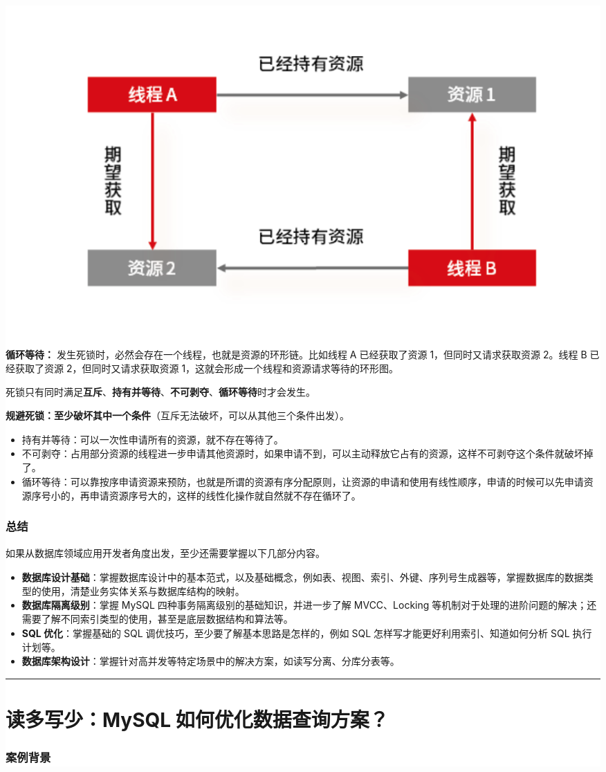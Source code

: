 ![image-20210829124838084](%E6%95%B0%E6%8D%AE%E5%BA%93%E5%8E%9F%E7%90%86%E4%B8%8E%E8%AE%BE%E8%AE%A1/image-20210829124838084.png)

**循环等待：** 发生死锁时，必然会存在一个线程，也就是资源的环形链。比如线程 A 已经获取了资源 1，但同时又请求获取资源 2。线程 B 已经获取了资源 2，但同时又请求获取资源 1，这就会形成一个线程和资源请求等待的环形图。

死锁只有同时满足**互斥**、**持有并等待**、**不可剥夺**、**循环等待**时才会发生。

**规避死锁：至少破坏其中一个条件**（互斥无法破坏，可以从其他三个条件出发）。

- 持有并等待：可以一次性申请所有的资源，就不存在等待了。
- 不可剥夺：占用部分资源的线程进一步申请其他资源时，如果申请不到，可以主动释放它占有的资源，这样不可剥夺这个条件就破坏掉了。
- 循环等待：可以靠按序申请资源来预防，也就是所谓的资源有序分配原则，让资源的申请和使用有线性顺序，申请的时候可以先申请资源序号小的，再申请资源序号大的，这样的线性化操作就自然就不存在循环了。

### 总结

如果从数据库领域应用开发者角度出发，至少还需要掌握以下几部分内容。

- **数据库设计基础**：掌握数据库设计中的基本范式，以及基础概念，例如表、视图、索引、外键、序列号生成器等，掌握数据库的数据类型的使用，清楚业务实体关系与数据库结构的映射。
- **数据库隔离级别**：掌握 MySQL 四种事务隔离级别的基础知识，并进一步了解 MVCC、Locking 等机制对于处理的进阶问题的解决；还需要了解不同索引类型的使用，甚至是底层数据结构和算法等。
- **SQL 优化**：掌握基础的 SQL 调优技巧，至少要了解基本思路是怎样的，例如 SQL 怎样写才能更好利用索引、知道如何分析 SQL 执行计划等。
- **数据库架构设计**：掌握针对高并发等特定场景中的解决方案，如读写分离、分库分表等。

----

# 读多写少：MySQL 如何优化数据查询方案？

### 案例背景
